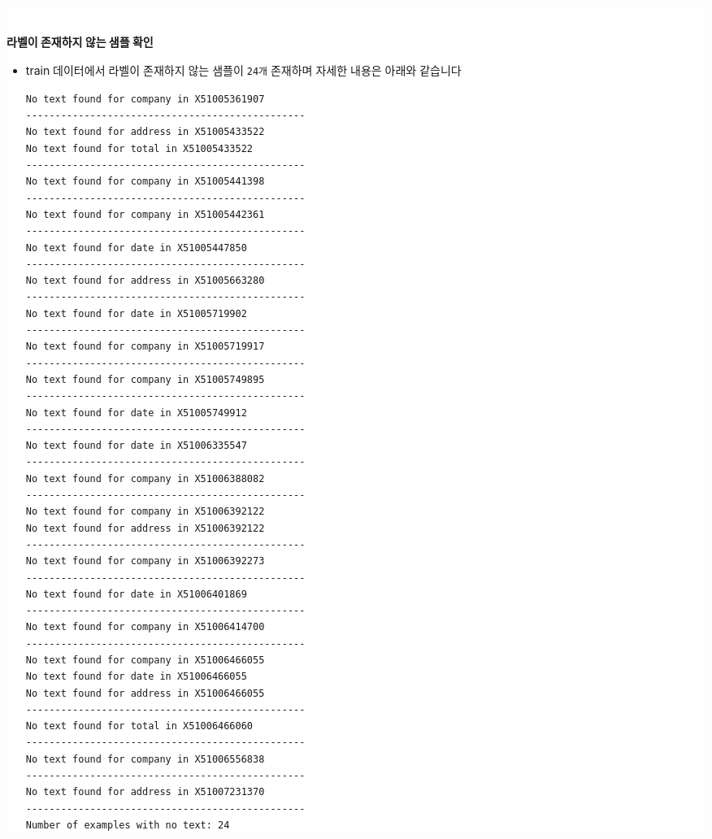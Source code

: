 <br/>

**라벨이 존재하지 않는 샘플 확인**
- train 데이터에서 라벨이 존재하지 않는 샘플이 `24개` 존재하며 자세한 내용은 아래와 같습니다
    ```
    No text found for company in X51005361907
    ------------------------------------------------
    No text found for address in X51005433522
    No text found for total in X51005433522
    ------------------------------------------------
    No text found for company in X51005441398
    ------------------------------------------------
    No text found for company in X51005442361
    ------------------------------------------------
    No text found for date in X51005447850
    ------------------------------------------------
    No text found for address in X51005663280
    ------------------------------------------------
    No text found for date in X51005719902
    ------------------------------------------------
    No text found for company in X51005719917
    ------------------------------------------------
    No text found for company in X51005749895
    ------------------------------------------------
    No text found for date in X51005749912
    ------------------------------------------------
    No text found for date in X51006335547
    ------------------------------------------------
    No text found for company in X51006388082
    ------------------------------------------------
    No text found for company in X51006392122
    No text found for address in X51006392122
    ------------------------------------------------
    No text found for company in X51006392273
    ------------------------------------------------
    No text found for date in X51006401869
    ------------------------------------------------
    No text found for company in X51006414700
    ------------------------------------------------
    No text found for company in X51006466055
    No text found for date in X51006466055
    No text found for address in X51006466055
    ------------------------------------------------
    No text found for total in X51006466060
    ------------------------------------------------
    No text found for company in X51006556838
    ------------------------------------------------
    No text found for address in X51007231370
    ------------------------------------------------
    Number of examples with no text: 24
    ```
